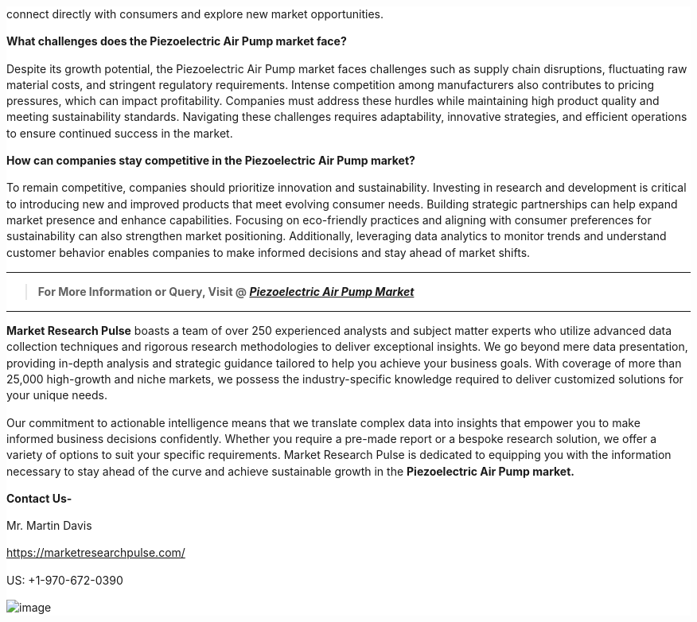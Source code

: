 connect directly with consumers and explore new market opportunities.</p><p><strong>What challenges does the Piezoelectric Air Pump market face?</strong></p><p>Despite its growth potential, the Piezoelectric Air Pump market faces challenges such as supply chain disruptions, fluctuating raw material costs, and stringent regulatory requirements. Intense competition among manufacturers also contributes to pricing pressures, which can impact profitability. Companies must address these hurdles while maintaining high product quality and meeting sustainability standards. Navigating these challenges requires adaptability, innovative strategies, and efficient operations to ensure continued success in the market.</p><p><strong>How can companies stay competitive in the Piezoelectric Air Pump market?</strong></p><p>To remain competitive, companies should prioritize innovation and sustainability. Investing in research and development is critical to introducing new and improved products that meet evolving consumer needs. Building strategic partnerships can help expand market presence and enhance capabilities. Focusing on eco-friendly practices and aligning with consumer preferences for sustainability can also strengthen market positioning. Additionally, leveraging data analytics to monitor trends and understand customer behavior enables companies to make informed decisions and stay ahead of market shifts.</p><hr /><blockquote><p><strong>For More Information or Query, Visit @&nbsp;<em><a href="https://marketresearchpulse.com/report/18630/piezoelectric-air-pump-market?utm_source=Linkedin&utm_medium=019">Piezoelectric Air Pump Market</a></em></strong></p></blockquote><hr /><p><strong>Market Research Pulse</strong> boasts a team of over 250 experienced analysts and subject matter experts who utilize advanced data collection techniques and rigorous research methodologies to deliver exceptional insights. We go beyond mere data presentation, providing in-depth analysis and strategic guidance tailored to help you achieve your business goals. With coverage of more than 25,000 high-growth and niche markets, we possess the industry-specific knowledge required to deliver customized solutions for your unique needs.</p><p>Our commitment to actionable intelligence means that we translate complex data into insights that empower you to make informed business decisions confidently. Whether you require a pre-made report or a bespoke research solution, we offer a variety of options to suit your specific requirements. Market Research Pulse is dedicated to equipping you with the information necessary to stay ahead of the curve and achieve sustainable growth in the <strong>Piezoelectric Air Pump market.</strong></p><p><strong>Contact Us-</strong></p><p>Mr. Martin Davis</p><p>https://marketresearchpulse.com/</p><p>US: +1-970-672-0390</p>
![image](https://github.com/user-attachments/assets/d2031c38-7dc6-420b-88f6-d33ab54fb066)
